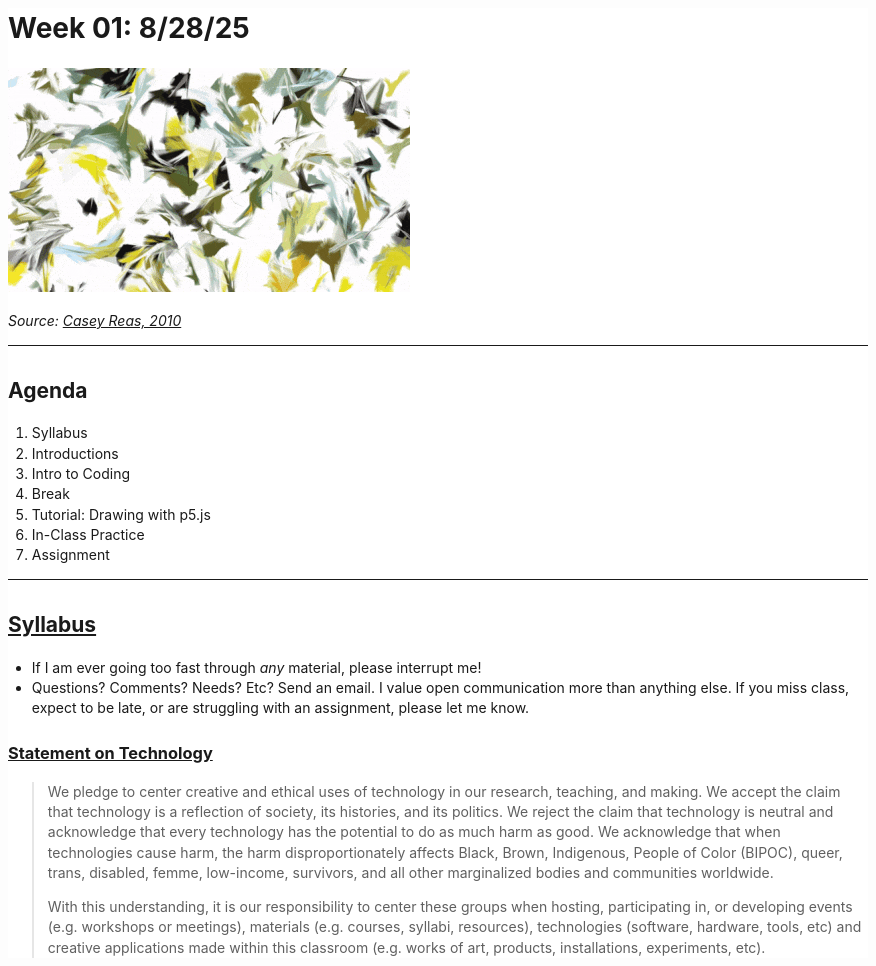 # Week 01: 8/28/25

![intro.gif](/images/week_01/intro.gif)

*Source: [Casey Reas, 2010](https://reas.com/p18_s2/)*

---

## Agenda

1. Syllabus
2. Introductions
3. Intro to Coding
4. Break
5. Tutorial: Drawing with p5.js
6. In-Class Practice
7. Assignment

---

## [Syllabus](https://docs.google.com/document/d/1PgKLd5I-t2KCITAn_-jvHkBmRXuLFgJ2lcNq_msGQ_o/edit?usp=sharing)

* If I am ever going too fast through *any* material, please interrupt me!
* Questions? Comments? Needs? Etc? Send an email. I value open communication more than anything else. If you miss class, expect to be late, or are struggling with an assignment, please let me know.

### [Statement on Technology](https://community.itp.io/community_statement#technology)

> We pledge to center creative and ethical uses of technology in our research, teaching, and making. We accept the claim that technology is a reflection of society, its histories, and its politics. We reject the claim that technology is neutral and acknowledge that every technology has the potential to do as much harm as good. We acknowledge that when technologies cause harm, the harm disproportionately affects Black, Brown, Indigenous, People of Color (BIPOC), queer, trans, disabled, femme, low-income, survivors, and all other marginalized bodies and communities worldwide.
>
> With this understanding, it is our responsibility to center these groups when hosting, participating in, or developing events (e.g. workshops or meetings), materials (e.g. courses, syllabi, resources), technologies (software, hardware, tools, etc) and creative applications made within this classroom (e.g. works of art, products, installations, experiments, etc).
